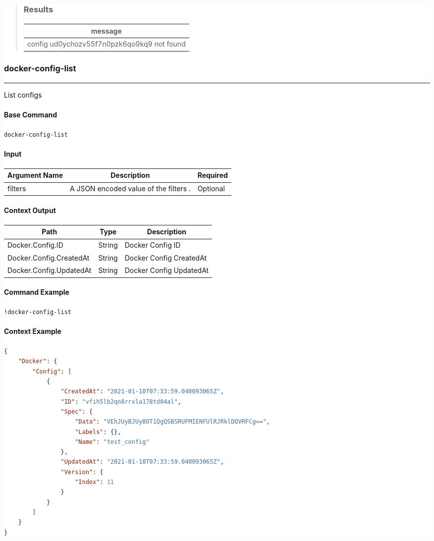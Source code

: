 >### Results
>
>|message|
>|---|
>| config ud0ychozv55f7n0pzk6qo9kq9 not found |


### docker-config-list

***
List configs


#### Base Command

`docker-config-list`

#### Input

| **Argument Name** | **Description** | **Required** |
| --- | --- | --- |
| filters | A JSON encoded value of the filters . | Optional | 


#### Context Output

| **Path** | **Type** | **Description** |
| --- | --- | --- |
| Docker.Config.ID | String | Docker Config ID | 
| Docker.Config.CreatedAt | String | Docker Config CreatedAt | 
| Docker.Config.UpdatedAt | String | Docker Config UpdatedAt | 


#### Command Example

```!docker-config-list```

#### Context Example

```json
{
    "Docker": {
        "Config": [
            {
                "CreatedAt": "2021-01-10T07:33:59.040093065Z",
                "ID": "vfih5lb2qn8rrxla178td04al",
                "Spec": {
                    "Data": "VEhJUyBJUyBOT1QgQSBSRUFMIENFUlRJRklDQVRFCg==",
                    "Labels": {},
                    "Name": "test_config"
                },
                "UpdatedAt": "2021-01-10T07:33:59.040093065Z",
                "Version": {
                    "Index": 11
                }
            }
        ]
    }
}
```
